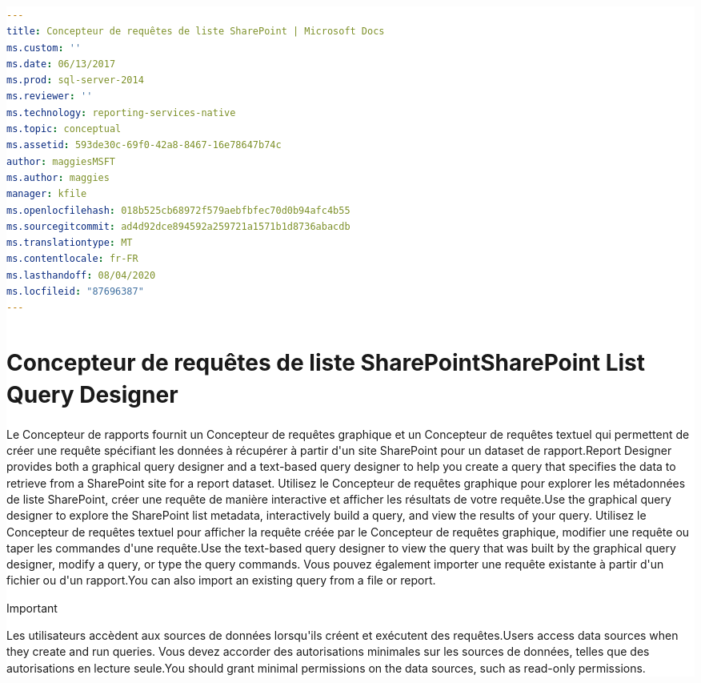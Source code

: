 ```yaml
---
title: Concepteur de requêtes de liste SharePoint | Microsoft Docs
ms.custom: ''
ms.date: 06/13/2017
ms.prod: sql-server-2014
ms.reviewer: ''
ms.technology: reporting-services-native
ms.topic: conceptual
ms.assetid: 593de30c-69f0-42a8-8467-16e78647b74c
author: maggiesMSFT
ms.author: maggies
manager: kfile
ms.openlocfilehash: 018b525cb68972f579aebfbfec70d0b94afc4b55
ms.sourcegitcommit: ad4d92dce894592a259721a1571b1d8736abacdb
ms.translationtype: MT
ms.contentlocale: fr-FR
ms.lasthandoff: 08/04/2020
ms.locfileid: "87696387"
---
```

# <a name="sharepoint-list-query-designer"></a><span data-ttu-id="65b15-102">Concepteur de requêtes de liste SharePoint</span><span class="sxs-lookup"><span data-stu-id="65b15-102">SharePoint List Query Designer</span></span>
  <span data-ttu-id="65b15-103">Le Concepteur de rapports fournit un Concepteur de requêtes graphique et un Concepteur de requêtes textuel qui permettent de créer une requête spécifiant les données à récupérer à partir d'un site SharePoint pour un dataset de rapport.</span><span class="sxs-lookup"><span data-stu-id="65b15-103">Report Designer provides both a graphical query designer and a text-based query designer to help you create a query that specifies the data to retrieve from a SharePoint site for a report dataset.</span></span> <span data-ttu-id="65b15-104">Utilisez le Concepteur de requêtes graphique pour explorer les métadonnées de liste SharePoint, créer une requête de manière interactive et afficher les résultats de votre requête.</span><span class="sxs-lookup"><span data-stu-id="65b15-104">Use the graphical query designer to explore the SharePoint list metadata, interactively build a query, and view the results of your query.</span></span> <span data-ttu-id="65b15-105">Utilisez le Concepteur de requêtes textuel pour afficher la requête créée par le Concepteur de requêtes graphique, modifier une requête ou taper les commandes d'une requête.</span><span class="sxs-lookup"><span data-stu-id="65b15-105">Use the text-based query designer to view the query that was built by the graphical query designer, modify a query, or type the query commands.</span></span> <span data-ttu-id="65b15-106">Vous pouvez également importer une requête existante à partir d'un fichier ou d'un rapport.</span><span class="sxs-lookup"><span data-stu-id="65b15-106">You can also import an existing query from a file or report.</span></span>  
  
> [!IMPORTANT]  
>  <span data-ttu-id="65b15-107">Les utilisateurs accèdent aux sources de données lorsqu'ils créent et exécutent des requêtes.</span><span class="sxs-lookup"><span data-stu-id="65b15-107">Users access data sources when they create and run queries.</span></span> <span data-ttu-id="65b15-108">Vous devez accorder des autorisations minimales sur les sources de données, telles que des autorisations en lecture seule.</span><span class="sxs-lookup"><span data-stu-id="65b15-108">You should grant minimal permissions on the data sources, such as read-only permissions.</span></span>  
  